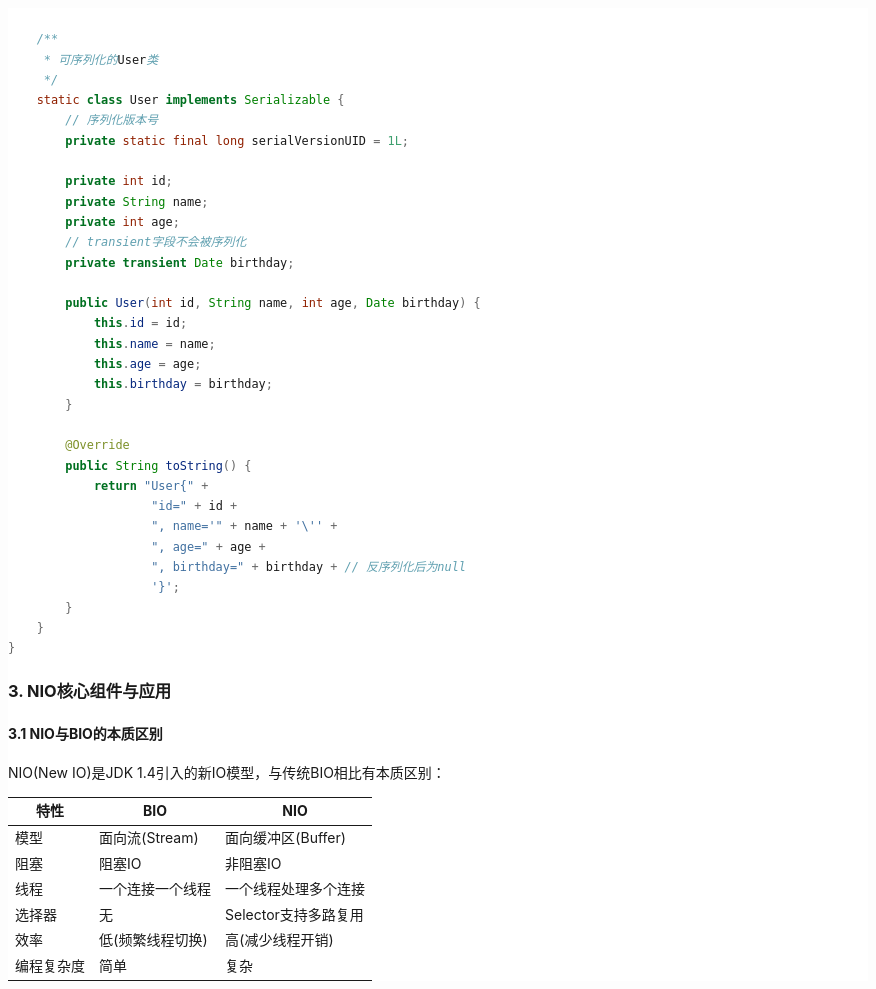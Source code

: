 ```java
    
    /**
     * 可序列化的User类
     */
    static class User implements Serializable {
        // 序列化版本号
        private static final long serialVersionUID = 1L;
        
        private int id;
        private String name;
        private int age;
        // transient字段不会被序列化
        private transient Date birthday;
        
        public User(int id, String name, int age, Date birthday) {
            this.id = id;
            this.name = name;
            this.age = age;
            this.birthday = birthday;
        }
        
        @Override
        public String toString() {
            return "User{" +
                    "id=" + id +
                    ", name='" + name + '\'' +
                    ", age=" + age +
                    ", birthday=" + birthday + // 反序列化后为null
                    '}';
        }
    }
}
```

### 3. NIO核心组件与应用

#### 3.1 NIO与BIO的本质区别
NIO(New IO)是JDK 1.4引入的新IO模型，与传统BIO相比有本质区别：

| 特性 | BIO | NIO |
|------|-----|-----|
| 模型 | 面向流(Stream) | 面向缓冲区(Buffer) |
| 阻塞 | 阻塞IO | 非阻塞IO |
| 线程 | 一个连接一个线程 | 一个线程处理多个连接 |
| 选择器 | 无 | Selector支持多路复用 |
| 效率 | 低(频繁线程切换) | 高(减少线程开销) |
| 编程复杂度 | 简单 | 复杂 |
